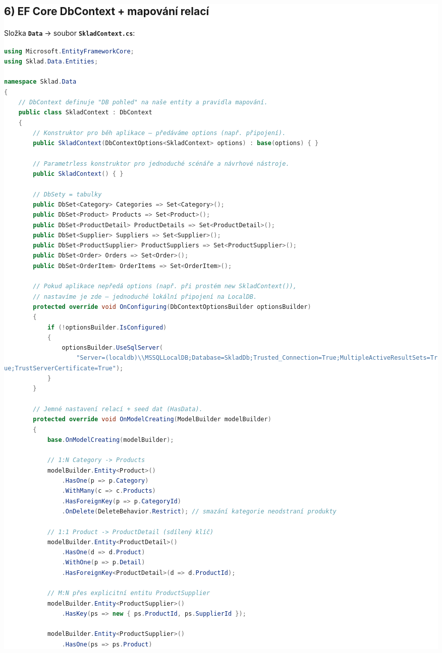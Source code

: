 ## 6) EF Core DbContext + mapování relací
Složka **`Data`** → soubor **`SkladContext.cs`**:

```csharp
using Microsoft.EntityFrameworkCore;
using Sklad.Data.Entities;

namespace Sklad.Data
{
    // DbContext definuje "DB pohled" na naše entity a pravidla mapování.
    public class SkladContext : DbContext
    {
        // Konstruktor pro běh aplikace – předáváme options (např. připojení).
        public SkladContext(DbContextOptions<SkladContext> options) : base(options) { }

        // Parametrless konstruktor pro jednoduché scénáře a návrhové nástroje.
        public SkladContext() { }

        // DbSety = tabulky
        public DbSet<Category> Categories => Set<Category>();
        public DbSet<Product> Products => Set<Product>();
        public DbSet<ProductDetail> ProductDetails => Set<ProductDetail>();
        public DbSet<Supplier> Suppliers => Set<Supplier>();
        public DbSet<ProductSupplier> ProductSuppliers => Set<ProductSupplier>();
        public DbSet<Order> Orders => Set<Order>();
        public DbSet<OrderItem> OrderItems => Set<OrderItem>();

        // Pokud aplikace nepředá options (např. při prostém new SkladContext()),
        // nastavíme je zde – jednoduché lokální připojení na LocalDB.
        protected override void OnConfiguring(DbContextOptionsBuilder optionsBuilder)
        {
            if (!optionsBuilder.IsConfigured)
            {
                optionsBuilder.UseSqlServer(
                    "Server=(localdb)\\MSSQLLocalDB;Database=SkladDb;Trusted_Connection=True;MultipleActiveResultSets=True;TrustServerCertificate=True");
            }
        }

        // Jemné nastavení relací + seed dat (HasData).
        protected override void OnModelCreating(ModelBuilder modelBuilder)
        {
            base.OnModelCreating(modelBuilder);

            // 1:N Category -> Products
            modelBuilder.Entity<Product>()
                .HasOne(p => p.Category)
                .WithMany(c => c.Products)
                .HasForeignKey(p => p.CategoryId)
                .OnDelete(DeleteBehavior.Restrict); // smazání kategorie neodstraní produkty

            // 1:1 Product -> ProductDetail (sdílený klíč)
            modelBuilder.Entity<ProductDetail>()
                .HasOne(d => d.Product)
                .WithOne(p => p.Detail)
                .HasForeignKey<ProductDetail>(d => d.ProductId);

            // M:N přes explicitní entitu ProductSupplier
            modelBuilder.Entity<ProductSupplier>()
                .HasKey(ps => new { ps.ProductId, ps.SupplierId });

            modelBuilder.Entity<ProductSupplier>()
                .HasOne(ps => ps.Product)
```